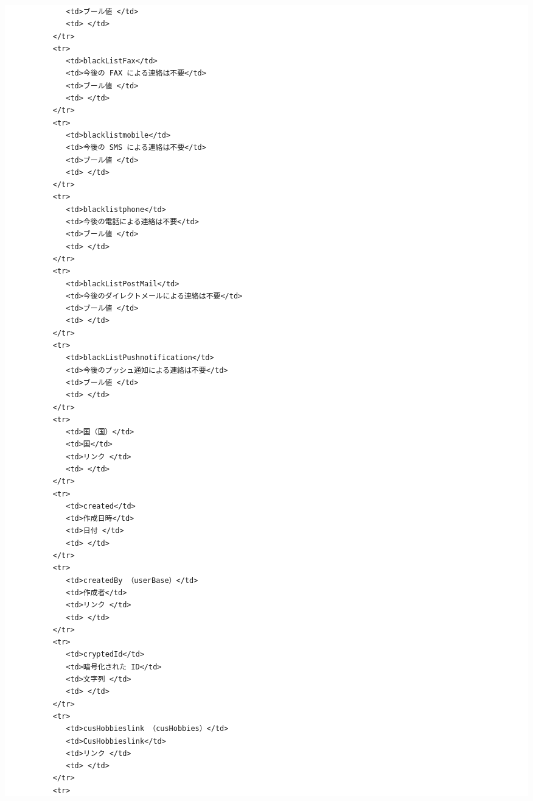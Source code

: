                   <td>ブール値 </td>
                  <td> </td>
               </tr>
               <tr>
                  <td>blackListFax</td>
                  <td>今後の FAX による連絡は不要</td>
                  <td>ブール値 </td>
                  <td> </td>
               </tr>
               <tr>
                  <td>blacklistmobile</td>
                  <td>今後の SMS による連絡は不要</td>
                  <td>ブール値 </td>
                  <td> </td>
               </tr>
               <tr>
                  <td>blacklistphone</td>
                  <td>今後の電話による連絡は不要</td>
                  <td>ブール値 </td>
                  <td> </td>
               </tr>
               <tr>
                  <td>blackListPostMail</td>
                  <td>今後のダイレクトメールによる連絡は不要</td>
                  <td>ブール値 </td>
                  <td> </td>
               </tr>
               <tr>
                  <td>blackListPushnotification</td>
                  <td>今後のプッシュ通知による連絡は不要</td>
                  <td>ブール値 </td>
                  <td> </td>
               </tr>
               <tr>
                  <td>国（国）</td>
                  <td>国</td>
                  <td>リンク </td>
                  <td> </td>
               </tr>
               <tr>
                  <td>created</td>
                  <td>作成日時</td>
                  <td>日付 </td>
                  <td> </td>
               </tr>
               <tr>
                  <td>createdBy （userBase）</td>
                  <td>作成者</td>
                  <td>リンク </td>
                  <td> </td>
               </tr>
               <tr>
                  <td>cryptedId</td>
                  <td>暗号化された ID</td>
                  <td>文字列 </td>
                  <td> </td>
               </tr>
               <tr>
                  <td>cusHobbieslink （cusHobbies）</td>
                  <td>CusHobbieslink</td>
                  <td>リンク </td>
                  <td> </td>
               </tr>
               <tr>